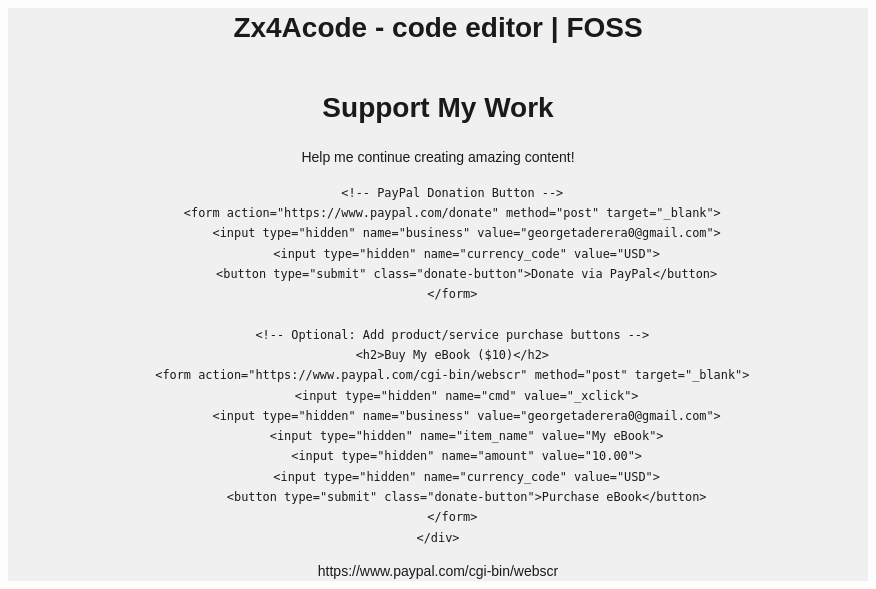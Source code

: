 # Zx4Acode - code editor | FOSS
<!DOCTYPE html>
<html lang="en">
<head>
    <meta charset="UTF-8">
    <meta name="viewport" content="width=device-width, initial-scale=1.0">
    <title>Support My Project</title>
    <style>
        body {
            font-family: Arial, sans-serif;
            text-align: center;
            background-color: #f0f0f0;
            padding: 2em;
        }
        .container {
            max-width: 800px;
            margin: 0 auto;
        }
        .donate-button {
            background-color: #009cde;
            color: white;
            padding: 15px 30px;
            border-radius: 5px;
            text-decoration: none;
            display: inline-block;
            margin: 20px;
        }
    </style>
</head>
<body>
    <div class="container">
        <h1>Support My Work</h1>
        <p>Help me continue creating amazing content!</p>
        
        <!-- PayPal Donation Button -->
        <form action="https://www.paypal.com/donate" method="post" target="_blank">
            <input type="hidden" name="business" value="georgetaderera0@gmail.com">
            <input type="hidden" name="currency_code" value="USD">
            <button type="submit" class="donate-button">Donate via PayPal</button>
        </form>

        <!-- Optional: Add product/service purchase buttons -->
        <h2>Buy My eBook ($10)</h2>
        <form action="https://www.paypal.com/cgi-bin/webscr" method="post" target="_blank">
            <input type="hidden" name="cmd" value="_xclick">
            <input type="hidden" name="business" value="georgetaderera0@gmail.com">
            <input type="hidden" name="item_name" value="My eBook">
            <input type="hidden" name="amount" value="10.00">
            <input type="hidden" name="currency_code" value="USD">
            <button type="submit" class="donate-button">Purchase eBook</button>
        </form>
    </div>
</body>
</html>https://www.paypal.com/cgi-bin/webscr
